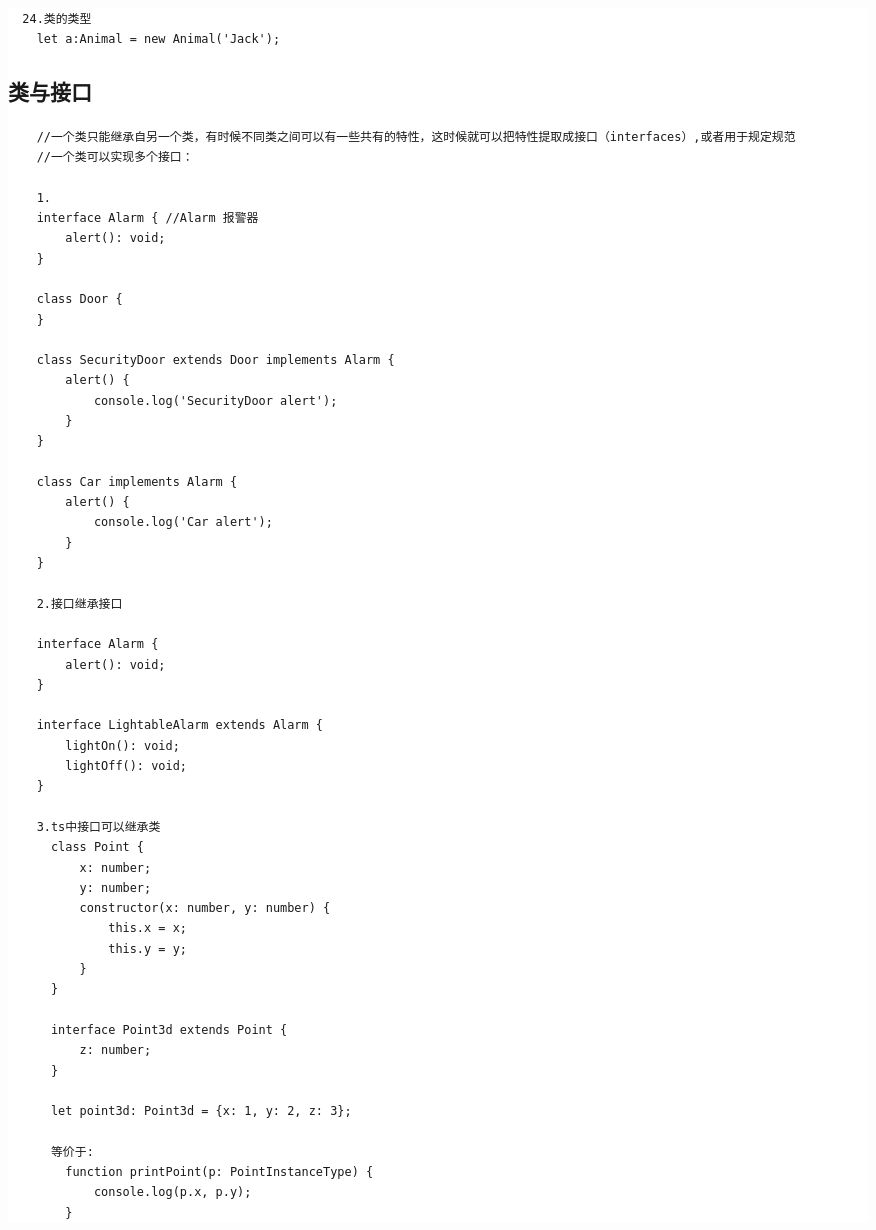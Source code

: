       24.类的类型
        let a:Animal = new Animal('Jack');

## 类与接口

        //一个类只能继承自另一个类，有时候不同类之间可以有一些共有的特性，这时候就可以把特性提取成接口（interfaces）,或者用于规定规范
        //一个类可以实现多个接口：

        1.
        interface Alarm { //Alarm 报警器
            alert(): void;
        }

        class Door {
        }

        class SecurityDoor extends Door implements Alarm {
            alert() {
                console.log('SecurityDoor alert');
            }
        }

        class Car implements Alarm {
            alert() {
                console.log('Car alert');
            }
        }

        2.接口继承接口

        interface Alarm {
            alert(): void;
        }

        interface LightableAlarm extends Alarm {
            lightOn(): void;
            lightOff(): void;
        }

        3.ts中接口可以继承类
          class Point {
              x: number;
              y: number;
              constructor(x: number, y: number) {
                  this.x = x;
                  this.y = y;
              }
          }

          interface Point3d extends Point {
              z: number;
          }

          let point3d: Point3d = {x: 1, y: 2, z: 3};

          等价于:
            function printPoint(p: PointInstanceType) {
                console.log(p.x, p.y);
            }

